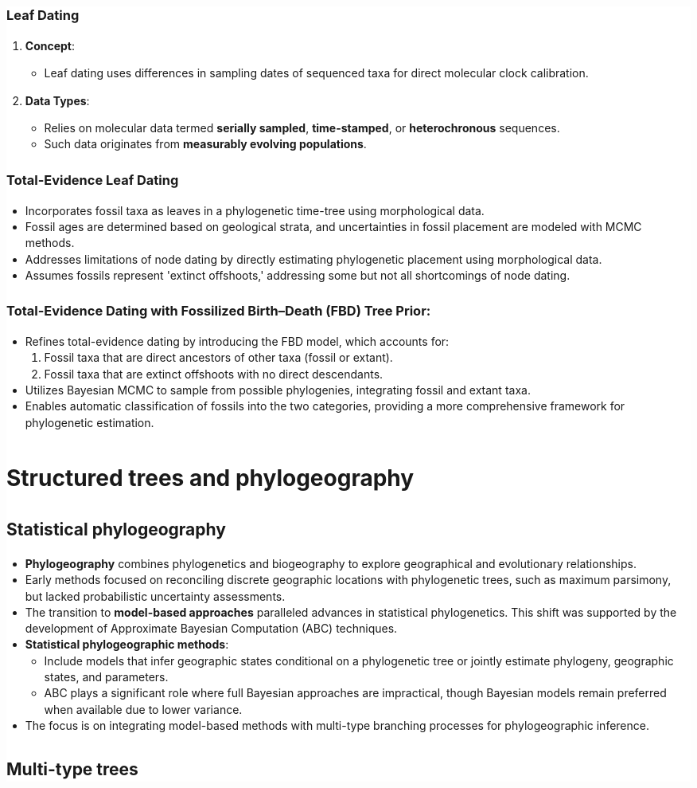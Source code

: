 ### Leaf Dating

1. **Concept**:
   - Leaf dating uses differences in sampling dates of sequenced taxa for direct molecular clock calibration.

2. **Data Types**:
   - Relies on molecular data termed **serially sampled**, **time-stamped**, or **heterochronous** sequences.
   - Such data originates from **measurably evolving populations**.

### Total-Evidence Leaf Dating
  - Incorporates fossil taxa as leaves in a phylogenetic time-tree using morphological data.
  - Fossil ages are determined based on geological strata, and uncertainties in fossil placement are modeled with MCMC methods.
  - Addresses limitations of node dating by directly estimating phylogenetic placement using morphological data.
  - Assumes fossils represent 'extinct offshoots,' addressing some but not all shortcomings of node dating.

### Total-Evidence Dating with Fossilized Birth–Death (FBD) Tree Prior:
  - Refines total-evidence dating by introducing the FBD model, which accounts for:
    1. Fossil taxa that are direct ancestors of other taxa (fossil or extant).
    2. Fossil taxa that are extinct offshoots with no direct descendants.
  - Utilizes Bayesian MCMC to sample from possible phylogenies, integrating fossil and extant taxa.
  - Enables automatic classification of fossils into the two categories, providing a more comprehensive framework for phylogenetic estimation.

# Structured trees and phylogeography

## Statistical phylogeography

- **Phylogeography** combines phylogenetics and biogeography to explore geographical and evolutionary relationships.
- Early methods focused on reconciling discrete geographic locations with phylogenetic trees, such as maximum parsimony, but lacked probabilistic uncertainty assessments.
- The transition to **model-based approaches** paralleled advances in statistical phylogenetics. This shift was supported by the development of Approximate Bayesian Computation (ABC) techniques.
- **Statistical phylogeographic methods**:
  - Include models that infer geographic states conditional on a phylogenetic tree or jointly estimate phylogeny, geographic states, and parameters.
  - ABC plays a significant role where full Bayesian approaches are impractical, though Bayesian models remain preferred when available due to lower variance.
- The focus is on integrating model-based methods with multi-type branching processes for phylogeographic inference.

## Multi-type trees
